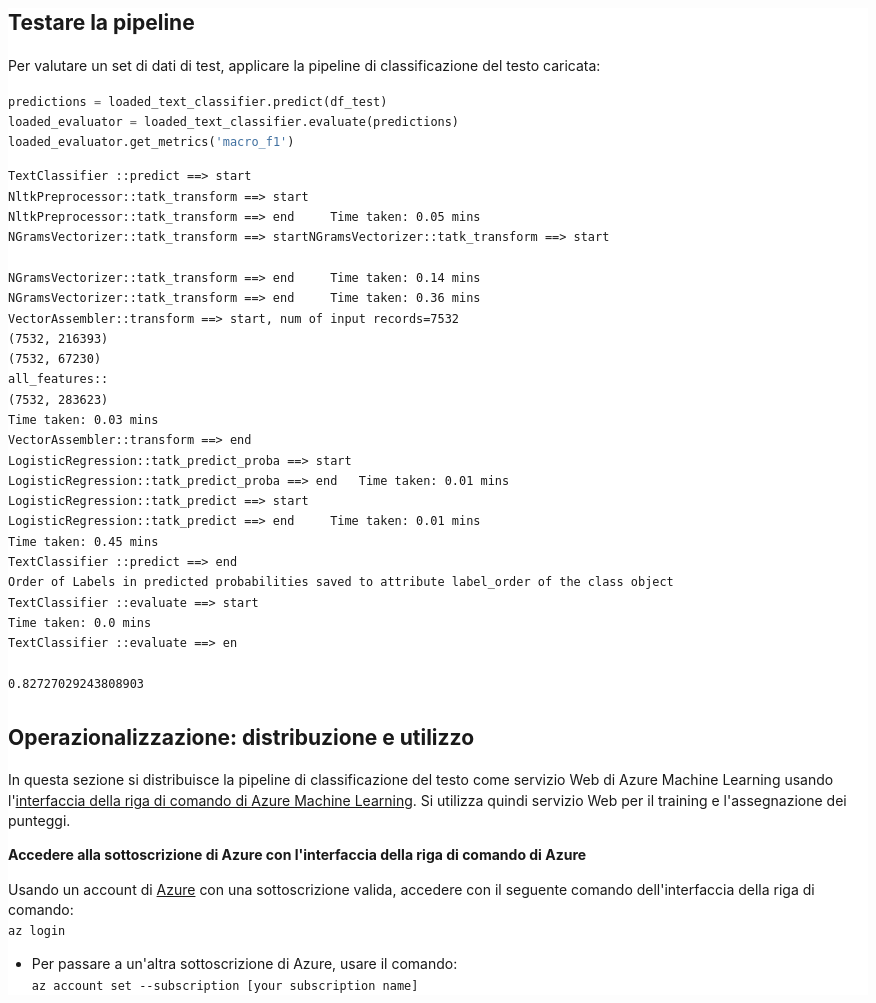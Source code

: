 
## <a name="test-the-pipeline"></a>Testare la pipeline

Per valutare un set di dati di test, applicare la pipeline di classificazione del testo caricata:

```python
predictions = loaded_text_classifier.predict(df_test)
loaded_evaluator = loaded_text_classifier.evaluate(predictions)
loaded_evaluator.get_metrics('macro_f1')
```
    TextClassifier ::predict ==> start
    NltkPreprocessor::tatk_transform ==> start
    NltkPreprocessor::tatk_transform ==> end     Time taken: 0.05 mins
    NGramsVectorizer::tatk_transform ==> startNGramsVectorizer::tatk_transform ==> start
    
    NGramsVectorizer::tatk_transform ==> end     Time taken: 0.14 mins
    NGramsVectorizer::tatk_transform ==> end     Time taken: 0.36 mins
    VectorAssembler::transform ==> start, num of input records=7532
    (7532, 216393)
    (7532, 67230)
    all_features::
    (7532, 283623)
    Time taken: 0.03 mins
    VectorAssembler::transform ==> end
    LogisticRegression::tatk_predict_proba ==> start
    LogisticRegression::tatk_predict_proba ==> end   Time taken: 0.01 mins
    LogisticRegression::tatk_predict ==> start
    LogisticRegression::tatk_predict ==> end     Time taken: 0.01 mins
    Time taken: 0.45 mins
    TextClassifier ::predict ==> end
    Order of Labels in predicted probabilities saved to attribute label_order of the class object
    TextClassifier ::evaluate ==> start
    Time taken: 0.0 mins
    TextClassifier ::evaluate ==> en
    
    0.82727029243808903

## <a name="operationalization-deploy-and-consume"></a>Operazionalizzazione: distribuzione e utilizzo

In questa sezione si distribuisce la pipeline di classificazione del testo come servizio Web di Azure Machine Learning usando l'[interfaccia della riga di comando di Azure Machine Learning](https://docs.microsoft.com/azure/machine-learning/desktop-workbench/cli-for-azure-machine-learning). Si utilizza quindi servizio Web per il training e l'assegnazione dei punteggi.

**Accedere alla sottoscrizione di Azure con l'interfaccia della riga di comando di Azure**

Usando un account di [Azure](https://azure.microsoft.com/) con una sottoscrizione valida, accedere con il seguente comando dell'interfaccia della riga di comando:
<br>`az login`

+ Per passare a un'altra sottoscrizione di Azure, usare il comando:
<br>`az account set --subscription [your subscription name]`
